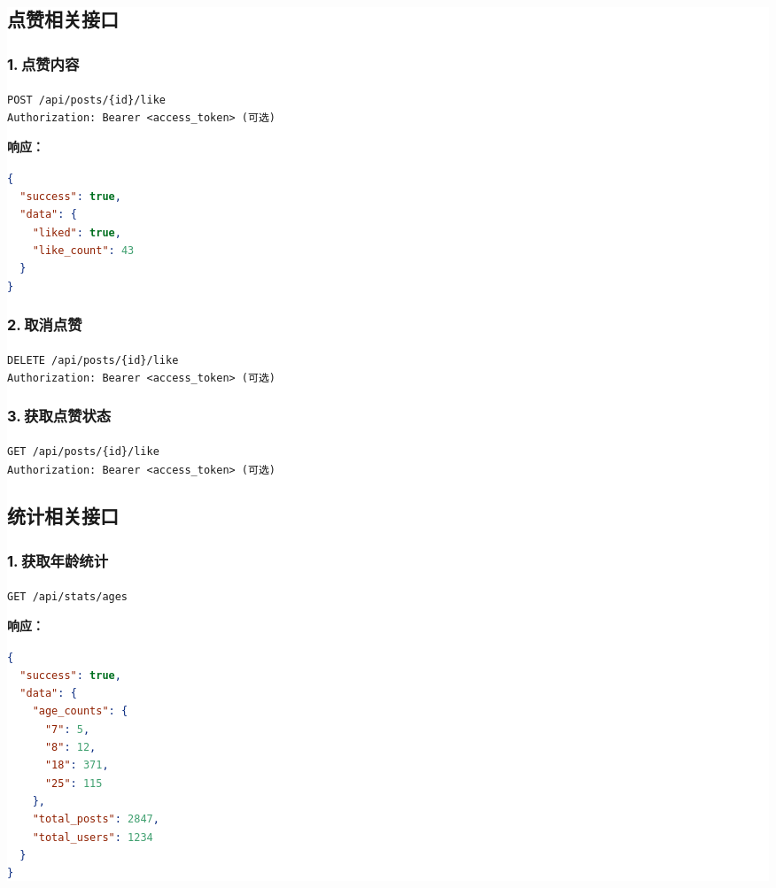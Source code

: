 ## 点赞相关接口

### 1. 点赞内容
```
POST /api/posts/{id}/like
Authorization: Bearer <access_token> (可选)
```

**响应：**
```json
{
  "success": true,
  "data": {
    "liked": true,
    "like_count": 43
  }
}
```

### 2. 取消点赞
```
DELETE /api/posts/{id}/like
Authorization: Bearer <access_token> (可选)
```

### 3. 获取点赞状态
```
GET /api/posts/{id}/like
Authorization: Bearer <access_token> (可选)
```

## 统计相关接口

### 1. 获取年龄统计
```
GET /api/stats/ages
```

**响应：**
```json
{
  "success": true,
  "data": {
    "age_counts": {
      "7": 5,
      "8": 12,
      "18": 371,
      "25": 115
    },
    "total_posts": 2847,
    "total_users": 1234
  }
}
```
